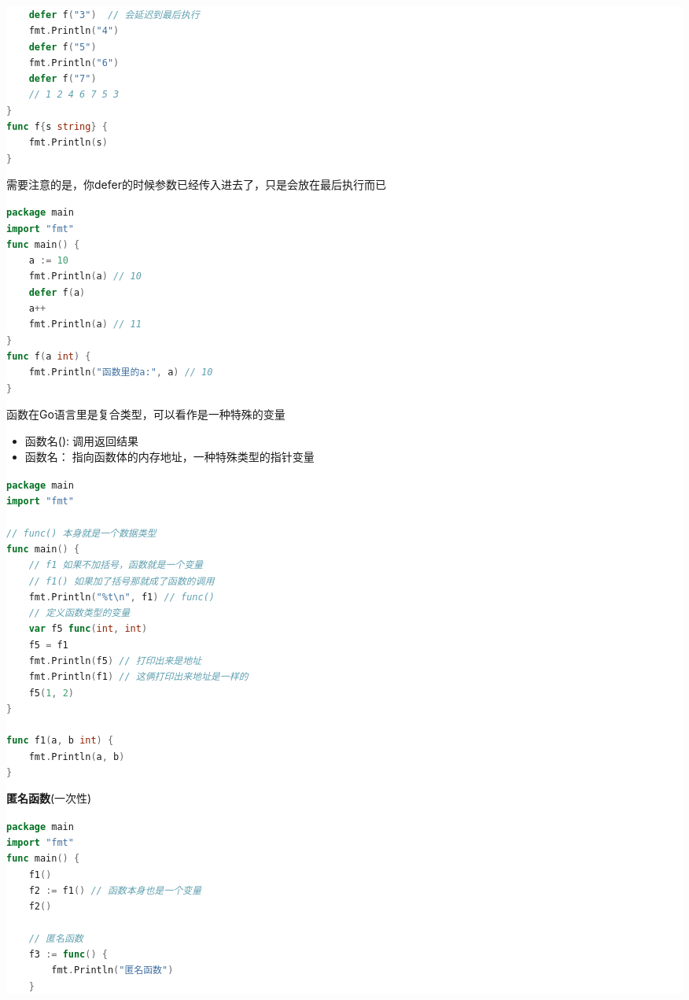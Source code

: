 ```go
	defer f("3")  // 会延迟到最后执行
	fmt.Println("4")
	defer f("5")
	fmt.Println("6")
	defer f("7")
	// 1 2 4 6 7 5 3
}
func f{s string} {
	fmt.Println(s)
}
```
需要注意的是，你defer的时候参数已经传入进去了，只是会放在最后执行而已
```go
package main
import "fmt"
func main() {
	a := 10
	fmt.Println(a) // 10
	defer f(a)
	a++
	fmt.Println(a) // 11
}
func f(a int) {
	fmt.Println("函数里的a:", a) // 10
}
```
函数在Go语言里是复合类型，可以看作是一种特殊的变量  
- 函数名(): 调用返回结果
- 函数名： 指向函数体的内存地址，一种特殊类型的指针变量

```go
package main
import "fmt"

// func() 本身就是一个数据类型
func main() {
	// f1 如果不加括号，函数就是一个变量
	// f1() 如果加了括号那就成了函数的调用
	fmt.Println("%t\n", f1) // func() 
	// 定义函数类型的变量
	var f5 func(int, int)
	f5 = f1
	fmt.Println(f5) // 打印出来是地址
	fmt.Println(f1) // 这俩打印出来地址是一样的
	f5(1, 2)
}

func f1(a, b int) {
	fmt.Println(a, b)
}
```
**匿名函数**(一次性)
```go
package main
import "fmt"
func main() {
	f1()
	f2 := f1() // 函数本身也是一个变量
	f2()

	// 匿名函数
	f3 := func() {
		fmt.Println("匿名函数")
	}
```